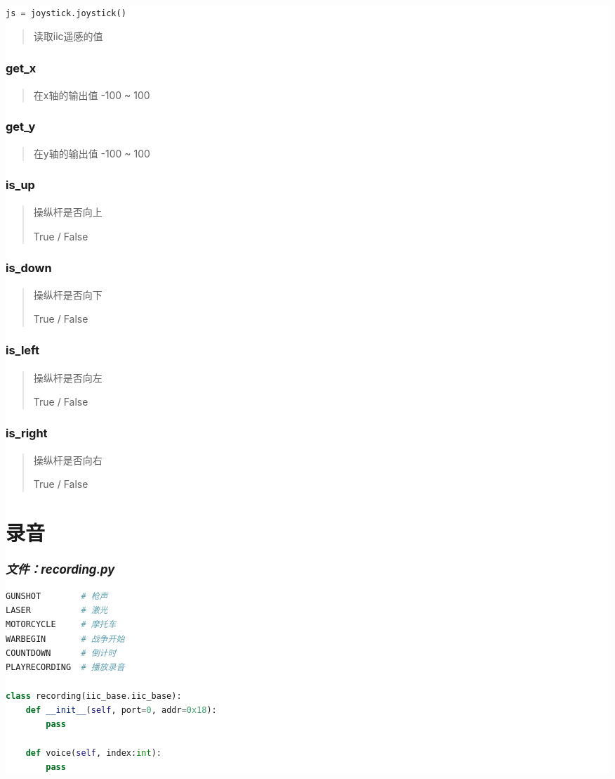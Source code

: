 ```python
js = joystick.joystick()
```

> 读取iic遥感的值

### get_x

> 在x轴的输出值 -100 ~ 100

### get_y

> 在y轴的输出值 -100 ~ 100


### is_up

>  操纵杆是否向上 
>
> True / False


### is_down

>  操纵杆是否向下
>
> True / False


### is_left

>  操纵杆是否向左 
>
> True / False


### is_right

>  操纵杆是否向右 
>
> True / False





# 录音



<big>***文件：recording.py***</big>



```python
GUNSHOT        # 枪声
LASER          # 激光
MOTORCYCLE     # 摩托车
WARBEGIN       # 战争开始
COUNTDOWN      # 倒计时
PLAYRECORDING  # 播放录音

class recording(iic_base.iic_base):
    def __init__(self, port=0, addr=0x18):
        pass

    def voice(self, index:int):
        pass
```
